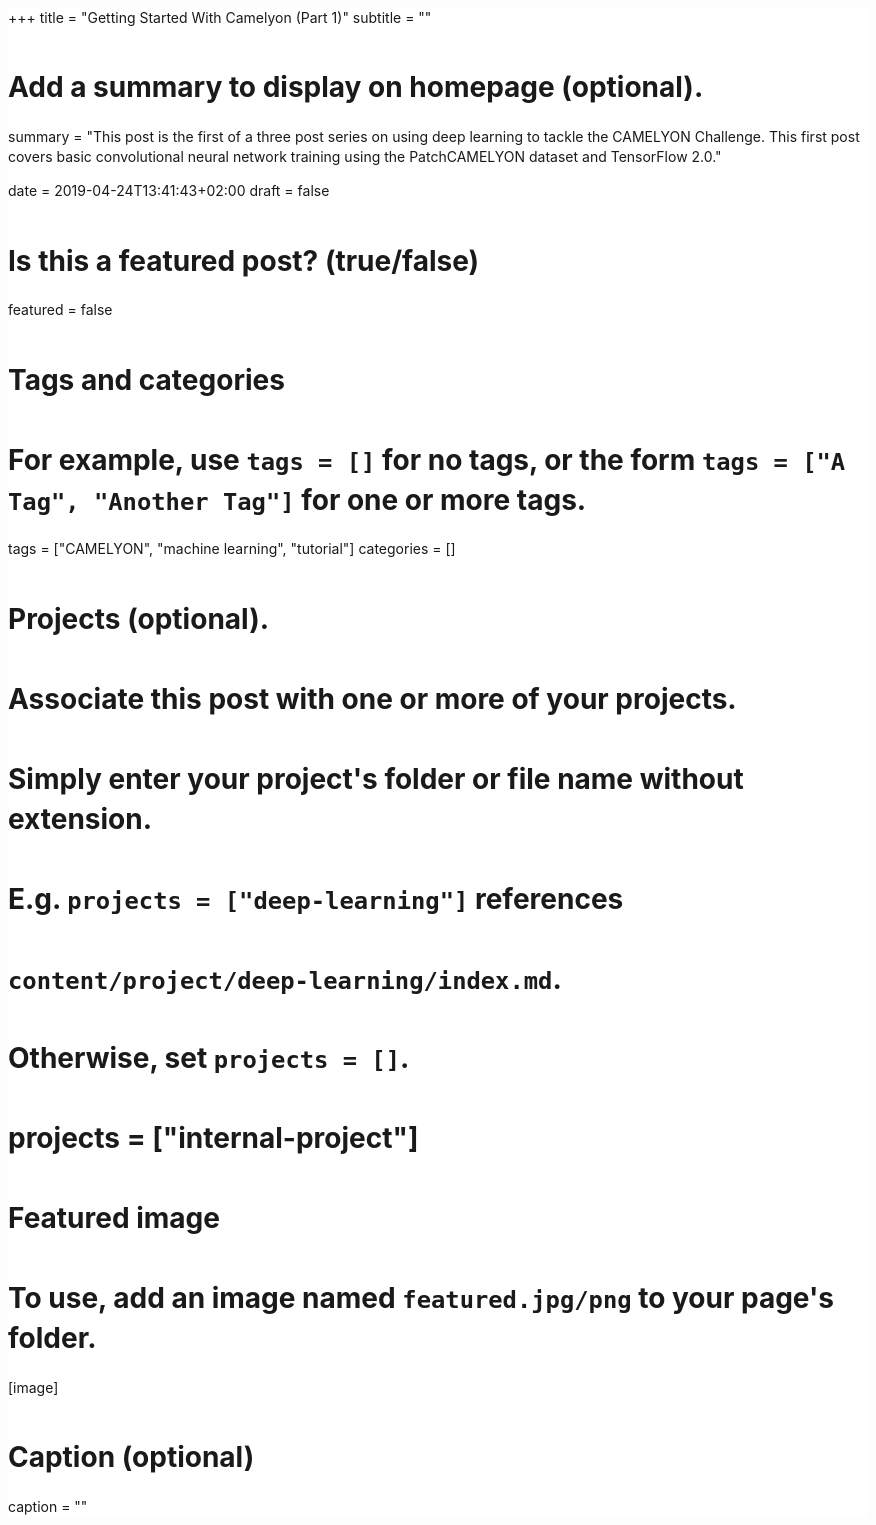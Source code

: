 +++
title = "Getting Started With Camelyon (Part 1)"
subtitle = ""

# Add a summary to display on homepage (optional).
summary = "This post is the first of a three post series on using deep learning to tackle the CAMELYON Challenge. This first post covers basic convolutional neural network training using the PatchCAMELYON dataset and TensorFlow 2.0."

date = 2019-04-24T13:41:43+02:00
draft = false

# Is this a featured post? (true/false)
featured = false

# Tags and categories
# For example, use `tags = []` for no tags, or the form `tags = ["A Tag", "Another Tag"]` for one or more tags.
tags = ["CAMELYON", "machine learning", "tutorial"]
categories = []

# Projects (optional).
#   Associate this post with one or more of your projects.
#   Simply enter your project's folder or file name without extension.
#   E.g. `projects = ["deep-learning"]` references 
#   `content/project/deep-learning/index.md`.
#   Otherwise, set `projects = []`.
# projects = ["internal-project"]

# Featured image
# To use, add an image named `featured.jpg/png` to your page's folder. 
[image]
  # Caption (optional)
  caption = ""
